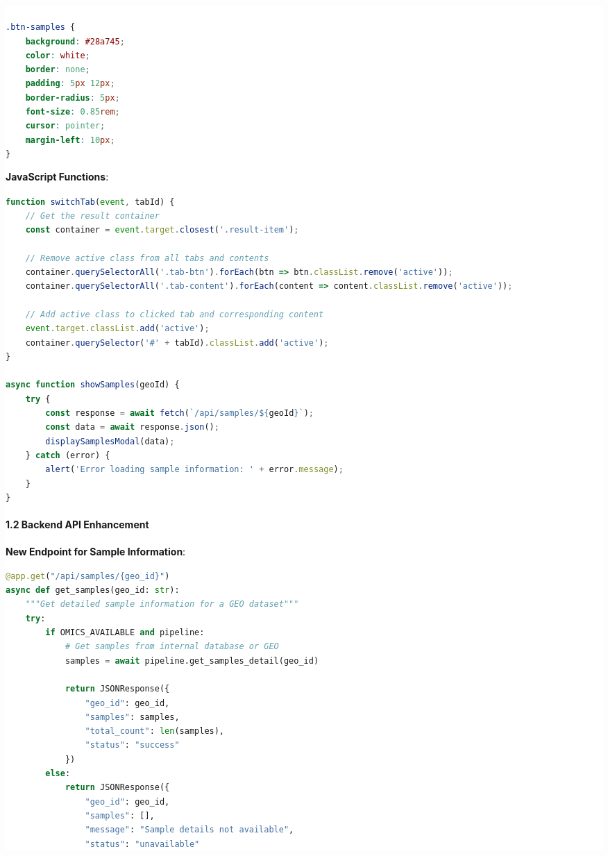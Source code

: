 ```css

.btn-samples {
    background: #28a745;
    color: white;
    border: none;
    padding: 5px 12px;
    border-radius: 5px;
    font-size: 0.85rem;
    cursor: pointer;
    margin-left: 10px;
}
```

**JavaScript Functions**:
```javascript
function switchTab(event, tabId) {
    // Get the result container
    const container = event.target.closest('.result-item');

    // Remove active class from all tabs and contents
    container.querySelectorAll('.tab-btn').forEach(btn => btn.classList.remove('active'));
    container.querySelectorAll('.tab-content').forEach(content => content.classList.remove('active'));

    // Add active class to clicked tab and corresponding content
    event.target.classList.add('active');
    container.querySelector('#' + tabId).classList.add('active');
}

async function showSamples(geoId) {
    try {
        const response = await fetch(`/api/samples/${geoId}`);
        const data = await response.json();
        displaySamplesModal(data);
    } catch (error) {
        alert('Error loading sample information: ' + error.message);
    }
}
```

#### **1.2 Backend API Enhancement**

**New Endpoint for Sample Information**:
```python
@app.get("/api/samples/{geo_id}")
async def get_samples(geo_id: str):
    """Get detailed sample information for a GEO dataset"""
    try:
        if OMICS_AVAILABLE and pipeline:
            # Get samples from internal database or GEO
            samples = await pipeline.get_samples_detail(geo_id)

            return JSONResponse({
                "geo_id": geo_id,
                "samples": samples,
                "total_count": len(samples),
                "status": "success"
            })
        else:
            return JSONResponse({
                "geo_id": geo_id,
                "samples": [],
                "message": "Sample details not available",
                "status": "unavailable"
```